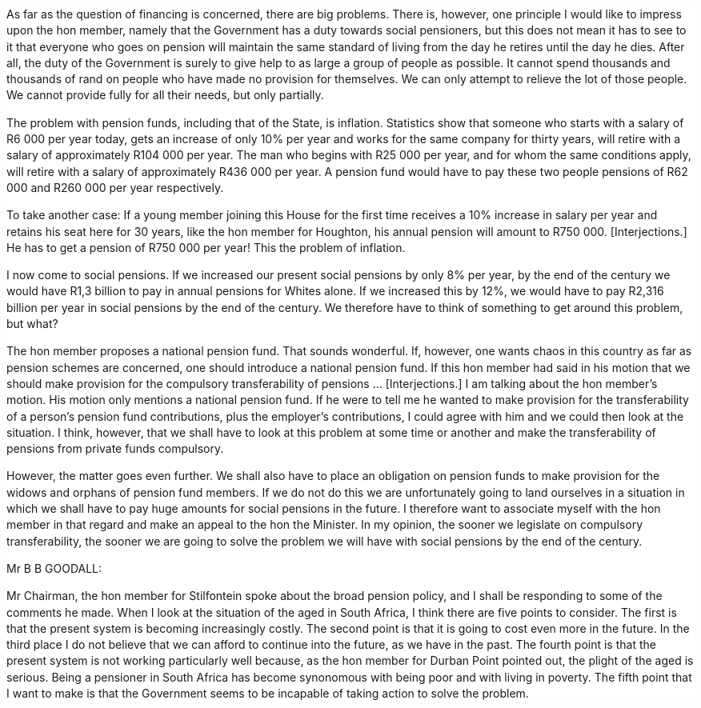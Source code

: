 <p>As far as the question of financing is concerned, there are big problems. There is, however, one principle I would like to impress upon the hon member, namely that the Government has a duty towards social pensioners, but this does not mean it has to see to it that everyone who goes on pension will maintain the same standard of living from <span class="col_2083-2084" refersTo="page_1086"/>the day he retires until the day he dies. After all, the duty of the Government is surely to give help to as large a group of people as possible. It cannot spend thousands and thousands of rand on people who have made no provision for themselves. We can only attempt to relieve the lot of those people. We cannot provide fully for all their needs, but only partially.</p>

<p>The problem with pension funds, including that of the State, is inflation. Statistics show that someone who starts with a salary of R6 000 per year today, gets an increase of only 10&#x0025; per year and works for the same company for thirty years, will retire with a salary of approximately R104 000 per year. The man who begins with R25 000 per year, and for whom the same conditions apply, will retire with a salary of approximately R436 000 per year. A pension fund would have to pay these two people pensions of R62 000 and R260 000 per year respectively.</p>

<p>To take another case: If a young member joining this House for the first time receives a 10&#x0025; increase in salary per year and retains his seat here for 30 years, like the hon member for Houghton, his annual pension will amount to R750 000. [Interjections.] He has to get a pension of R750 000 per year! This the problem of inflation.</p>

<p>I now come to social pensions. If we increased our present social pensions by only 8&#x0025; per year, by the end of the century we would have R1,3 billion to pay in annual pensions for Whites alone. If we increased this by 12&#x0025;, we would have to pay R2,316 billion per year in social pensions by the end of the century. We therefore have to think of something to get around this problem, but what?</p>

<p>The hon member proposes a national pension fund. That sounds wonderful. If, however, one wants chaos in this country as far as pension schemes are concerned, one should introduce a national pension fund. If this hon member had said in his motion that we should make provision for the compulsory transferability of pensions &#x2026; [Interjections.] I am talking about the hon member&#x2019;s motion. His motion only mentions a national pension fund. If he were to tell me he wanted to make provision for the transferability of a person&#x2019;s pension fund contributions, plus the employer&#x2019;s contributions, I could agree with him and we could then look at the situation. I think, however, that we shall have to look at this problem at some time or another and make the transferability of pensions from private funds compulsory.</p>

<p>However, the matter goes even further. We shall also have to place an obligation on pension funds to make provision for the widows and orphans of pension fund members. If we do not do this we are unfortunately going to land ourselves in a situation in which we shall have to pay huge amounts for social pensions in the future. I therefore want to associate myself with the hon member in that regard and make an appeal to the hon the Minister. In my opinion, the sooner we legislate on compulsory transferability, the sooner we are going to solve the problem we will have with social pensions by the end of the century.</p>

</speech>

<speech by="#goodall">

<from>Mr <person refersTo="hansard_za">B B GOODALL</person>:</from>

<p>Mr Chairman, the hon member for Stilfontein spoke about the broad pension policy, and I shall be responding to some of the comments he made. When I look at the situation of the aged in South Africa, I think there are five points to consider. The first is that the present system is becoming increasingly costly. The second point is that it is going to cost even more in the future. In the third place I do not believe that we can afford to continue into the future, as we have in the past. The fourth point is that the present system is not working particularly well because, as the hon member for Durban Point pointed out, the plight of the aged is serious. Being a pensioner in South Africa has become synonomous with being poor and with living in poverty. The fifth point that I want to make is that the Government seems to be incapable of taking action to solve the problem.</p>
